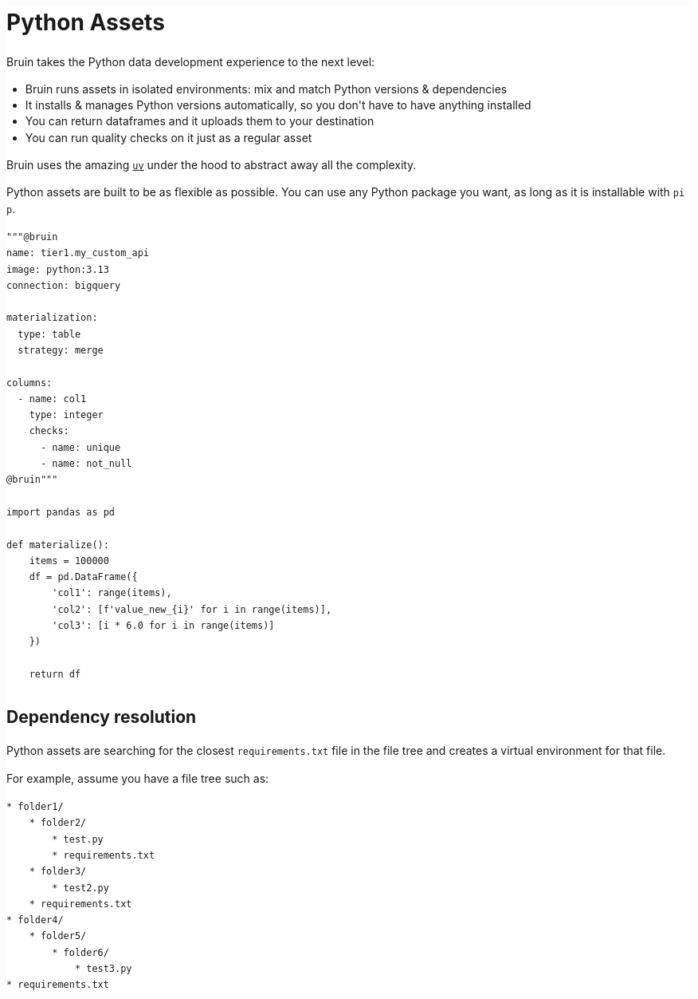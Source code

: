 # Python Assets

Bruin takes the Python data development experience to the next level:
- Bruin runs assets in isolated environments: mix and match Python versions & dependencies
- It installs & manages Python versions automatically, so you don't have to have anything installed
- You can return dataframes and it uploads them to your destination
- You can run quality checks on it just as a regular asset

Bruin uses the amazing [`uv`](https://astral.sh/uv) under the hood to abstract away all the complexity.

Python assets are built to be as flexible as possible. You can use any Python package you want, as long as it is installable with `pip`.

```bruin-python
"""@bruin
name: tier1.my_custom_api
image: python:3.13
connection: bigquery

materialization:
  type: table
  strategy: merge

columns:
  - name: col1
    type: integer
    checks:
      - name: unique
      - name: not_null
@bruin"""

import pandas as pd

def materialize():
    items = 100000
    df = pd.DataFrame({
        'col1': range(items),
        'col2': [f'value_new_{i}' for i in range(items)],
        'col3': [i * 6.0 for i in range(items)]
    })

    return df
```

## Dependency resolution
Python assets are searching for the closest `requirements.txt` file in the file tree and creates a virtual environment for that file.

For example, assume you have a file tree such as:
```
* folder1/
    * folder2/
        * test.py
        * requirements.txt
    * folder3/
        * test2.py
    * requirements.txt
* folder4/
    * folder5/
        * folder6/
            * test3.py
* requirements.txt
```
